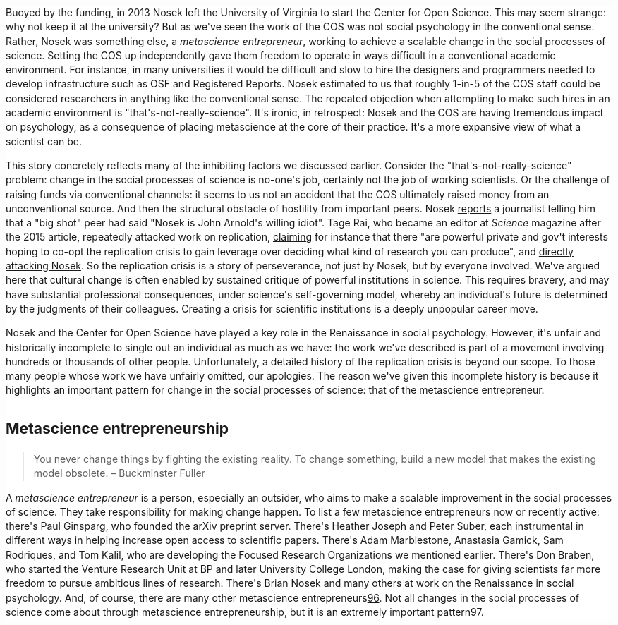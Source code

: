 Buoyed by the funding, in 2013 Nosek left the University of Virginia to start the Center for Open Science. This may seem strange: why not keep it at the university? But as we've seen the work of the COS was not social psychology in the conventional sense. Rather, Nosek was something else, a _metascience entrepreneur_, working to achieve a scalable change in the social processes of science. Setting the COS up independently gave them freedom to operate in ways difficult in a conventional academic environment. For instance, in many universities it would be difficult and slow to hire the designers and programmers needed to develop infrastructure such as OSF and Registered Reports. Nosek estimated to us that roughly 1-in-5 of the COS staff could be considered researchers in anything like the conventional sense. The repeated objection when attempting to make such hires in an academic environment is "that's-not-really-science". It's ironic, in retrospect: Nosek and the COS are having tremendous impact on psychology, as a consequence of placing metascience at the core of their practice. It's a more expansive view of what a scientist can be.

This story concretely reflects many of the inhibiting factors we discussed earlier. Consider the "that's-not-really-science" problem: change in the social processes of science is no-one's job, certainly not the job of working scientists. Or the challenge of raising funds via conventional channels: it seems to us not an accident that the COS ultimately raised money from an unconventional source. And then the structural obstacle of hostility from important peers. Nosek [reports](https://twitter.com/briannosek/status/1224725684960088069) a journalist telling him that a "big shot" peer had said "Nosek is John Arnold's willing idiot". Tage Rai, who became an editor at _Science_ magazine after the 2015 article, repeatedly attacked work on replication, [claiming](https://twitter.com/tage_rai/status/1304985745157914624) for instance that there "are powerful private and gov't interests hoping to co-opt the replication crisis to gain leverage over deciding what kind of research you can produce", and [directly attacking Nosek](https://twitter.com/tage_rai/status/1305586100501729282). So the replication crisis is a story of perseverance, not just by Nosek, but by everyone involved. We've argued here that cultural change is often enabled by sustained critique of powerful institutions in science. This requires bravery, and may have substantial professional consequences, under science's self-governing model, whereby an individual's future is determined by the judgments of their colleagues. Creating a crisis for scientific institutions is a deeply unpopular career move.

Nosek and the Center for Open Science have played a key role in the Renaissance in social psychology. However, it's unfair and historically incomplete to single out an individual as much as we have: the work we've described is part of a movement involving hundreds or thousands of other people. Unfortunately, a detailed history of the replication crisis is beyond our scope. To those many people whose work we have unfairly omitted, our apologies. The reason we've given this incomplete history is because it highlights an important pattern for change in the social processes of science: that of the metascience entrepreneur.

## Metascience entrepreneurship

> You never change things by fighting the existing reality. To change something, build a new model that makes the existing model obsolete. – Buckminster Fuller

A _metascience entrepreneur_ is a person, especially an outsider, who aims to make a scalable improvement in the social processes of science. They take responsibility for making change happen. To list a few metascience entrepreneurs now or recently active: there's Paul Ginsparg, who founded the arXiv preprint server. There's Heather Joseph and Peter Suber, each instrumental in different ways in helping increase open access to scientific papers. There's Adam Marblestone, Anastasia Gamick, Sam Rodriques, and Tom Kalil, who are developing the Focused Research Organizations we mentioned earlier. There's Don Braben, who started the Venture Research Unit at BP and later University College London, making the case for giving scientists far more freedom to pursue ambitious lines of research. There's Brian Nosek and many others at work on the Renaissance in social psychology. And, of course, there are many other metascience entrepreneurs[96](https://scienceplusplus.org/metascience/#fn96). Not all changes in the social processes of science come about through metascience entrepreneurship, but it is an extremely important pattern[97](https://scienceplusplus.org/metascience/#fn97).
